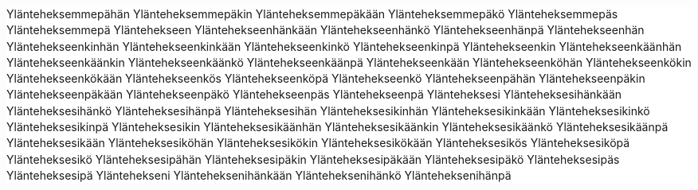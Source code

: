 Ylänteheksemmepähän
Ylänteheksemmepäkin
Ylänteheksemmepäkään
Ylänteheksemmepäkö
Ylänteheksemmepäs
Ylänteheksemmepä
Yläntehekseen
Yläntehekseenhänkään
Yläntehekseenhänkö
Yläntehekseenhänpä
Yläntehekseenhän
Yläntehekseenkinhän
Yläntehekseenkinkään
Yläntehekseenkinkö
Yläntehekseenkinpä
Yläntehekseenkin
Yläntehekseenkäänhän
Yläntehekseenkäänkin
Yläntehekseenkäänkö
Yläntehekseenkäänpä
Yläntehekseenkään
Yläntehekseenköhän
Yläntehekseenkökin
Yläntehekseenkökään
Yläntehekseenkös
Yläntehekseenköpä
Yläntehekseenkö
Yläntehekseenpähän
Yläntehekseenpäkin
Yläntehekseenpäkään
Yläntehekseenpäkö
Yläntehekseenpäs
Yläntehekseenpä
Ylänteheksesi
Ylänteheksesihänkään
Ylänteheksesihänkö
Ylänteheksesihänpä
Ylänteheksesihän
Ylänteheksesikinhän
Ylänteheksesikinkään
Ylänteheksesikinkö
Ylänteheksesikinpä
Ylänteheksesikin
Ylänteheksesikäänhän
Ylänteheksesikäänkin
Ylänteheksesikäänkö
Ylänteheksesikäänpä
Ylänteheksesikään
Ylänteheksesiköhän
Ylänteheksesikökin
Ylänteheksesikökään
Ylänteheksesikös
Ylänteheksesiköpä
Ylänteheksesikö
Ylänteheksesipähän
Ylänteheksesipäkin
Ylänteheksesipäkään
Ylänteheksesipäkö
Ylänteheksesipäs
Ylänteheksesipä
Yläntehekseni
Ylänteheksenihänkään
Ylänteheksenihänkö
Ylänteheksenihänpä